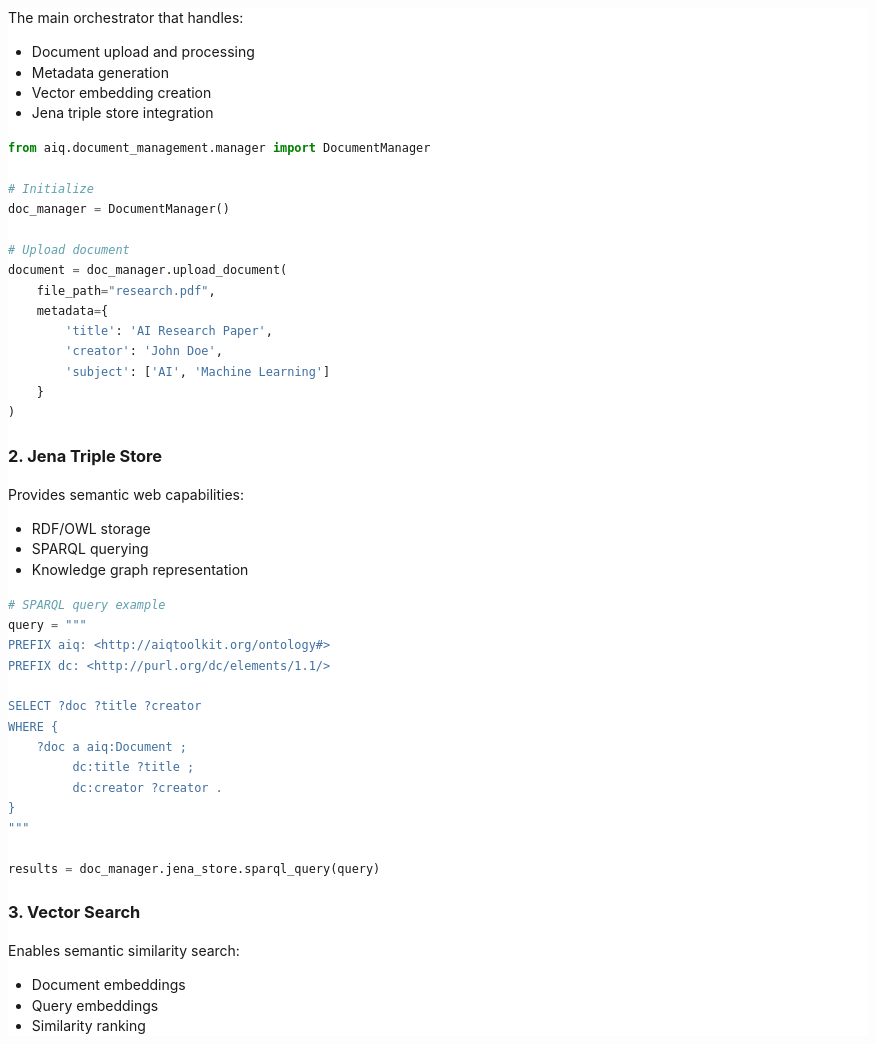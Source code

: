 The main orchestrator that handles:
- Document upload and processing
- Metadata generation
- Vector embedding creation
- Jena triple store integration

```python
from aiq.document_management.manager import DocumentManager

# Initialize
doc_manager = DocumentManager()

# Upload document
document = doc_manager.upload_document(
    file_path="research.pdf",
    metadata={
        'title': 'AI Research Paper',
        'creator': 'John Doe',
        'subject': ['AI', 'Machine Learning']
    }
)
```

### 2. Jena Triple Store

Provides semantic web capabilities:
- RDF/OWL storage
- SPARQL querying
- Knowledge graph representation

```python
# SPARQL query example
query = """
PREFIX aiq: <http://aiqtoolkit.org/ontology#>
PREFIX dc: <http://purl.org/dc/elements/1.1/>

SELECT ?doc ?title ?creator
WHERE {
    ?doc a aiq:Document ;
         dc:title ?title ;
         dc:creator ?creator .
}
"""

results = doc_manager.jena_store.sparql_query(query)
```

### 3. Vector Search

Enables semantic similarity search:
- Document embeddings
- Query embeddings
- Similarity ranking
